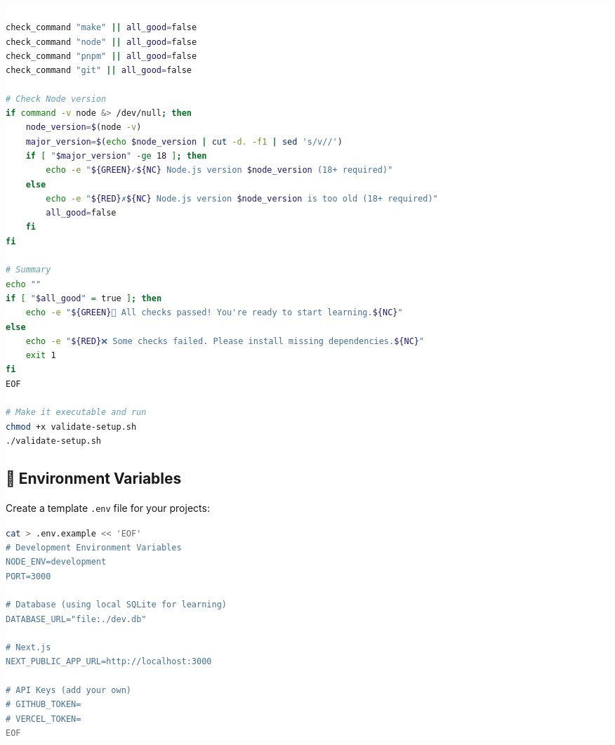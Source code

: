 ```bash

check_command "make" || all_good=false
check_command "node" || all_good=false
check_command "pnpm" || all_good=false
check_command "git" || all_good=false

# Check Node version
if command -v node &> /dev/null; then
    node_version=$(node -v)
    major_version=$(echo $node_version | cut -d. -f1 | sed 's/v//')
    if [ "$major_version" -ge 18 ]; then
        echo -e "${GREEN}✓${NC} Node.js version $node_version (18+ required)"
    else
        echo -e "${RED}✗${NC} Node.js version $node_version is too old (18+ required)"
        all_good=false
    fi
fi

# Summary
echo ""
if [ "$all_good" = true ]; then
    echo -e "${GREEN}🎉 All checks passed! You're ready to start learning.${NC}"
else
    echo -e "${RED}❌ Some checks failed. Please install missing dependencies.${NC}"
    exit 1
fi
EOF

# Make it executable and run
chmod +x validate-setup.sh
./validate-setup.sh
```

## 🚦 Environment Variables

Create a template `.env` file for your projects:

```bash
cat > .env.example << 'EOF'
# Development Environment Variables
NODE_ENV=development
PORT=3000

# Database (using local SQLite for learning)
DATABASE_URL="file:./dev.db"

# Next.js
NEXT_PUBLIC_APP_URL=http://localhost:3000

# API Keys (add your own)
# GITHUB_TOKEN=
# VERCEL_TOKEN=
EOF
```
